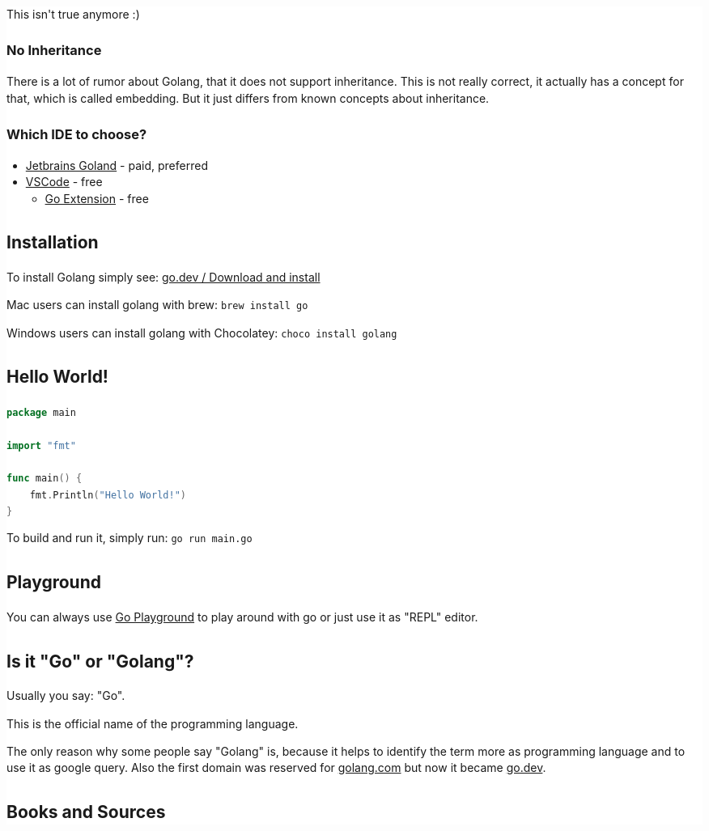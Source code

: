 This isn't true anymore :)

### No Inheritance

There is a lot of rumor about Golang, that it does not support inheritance.
This is not really correct, it actually has a concept for that, which is called embedding.
But it just differs from known concepts about inheritance.

### Which IDE to choose?

-   [Jetbrains Goland](https://www.jetbrains.com/go/) - paid, preferred
-   [VSCode](https://code.visualstudio.com/) - free
    -   [Go Extension](https://code.visualstudio.com/docs/languages/go) - free

## Installation

To install Golang simply see: [go.dev / Download and install](https://go.dev/doc/install)

Mac users can install golang with brew: `brew install go`

Windows users can install golang with Chocolatey: `choco install golang`

## Hello World!

```go linenums="1" title="main.go"
package main

import "fmt"

func main() {
    fmt.Println("Hello World!")
}
```

To build and run it, simply run: `go run main.go`

## Playground

You can always use [Go Playground](https://go.dev/play/) to play around with go or just use it as "REPL" editor.

## Is it "Go" or "Golang"?

Usually you say: "Go".

This is the official name of the programming language.

The only reason why some people say "Golang" is, because it helps to identify the term more as programming language and to use it as google query.
Also the first domain was reserved for [golang.com](https://golang.com) but now it became [go.dev](https://go.dev).

## Books and Sources
